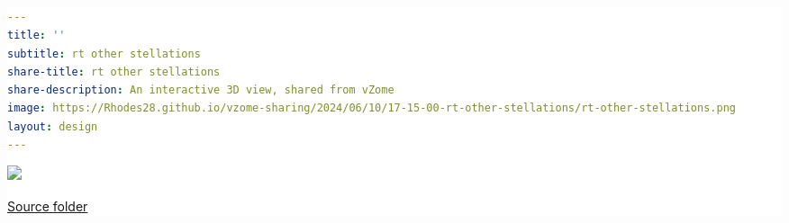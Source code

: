 ```yaml
---
title: ''
subtitle: rt other stellations
share-title: rt other stellations
share-description: An interactive 3D view, shared from vZome
image: https://Rhodes28.github.io/vzome-sharing/2024/06/10/17-15-00-rt-other-stellations/rt-other-stellations.png
layout: design
---
```


  <div style='display:flex;'><div style='margin: auto;'><vzome-viewer-previous label='prev step'></vzome-viewer-previous><vzome-viewer-next label='next step'></vzome-viewer-next></div></div>
  <vzome-viewer style="width: 100%; height: 60vh" indexed='true'
       src="https://Rhodes28.github.io/vzome-sharing/2024/06/10/17-15-00-rt-other-stellations/rt-other-stellations.vZome" >
    <img  style="width: 100%"
       src="https://Rhodes28.github.io/vzome-sharing/2024/06/10/17-15-00-rt-other-stellations/rt-other-stellations.png" >
  </vzome-viewer>

[Source folder](<https://github.com/Rhodes28/vzome-sharing/tree/main/2024/06/10/17-15-00-rt-other-stellations/>)
